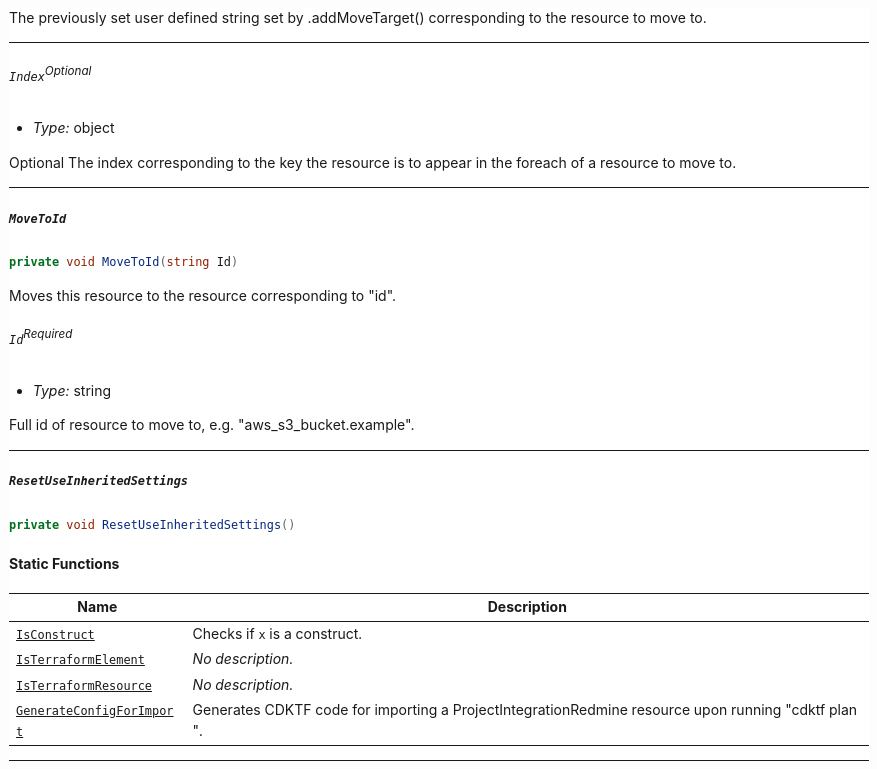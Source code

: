The previously set user defined string set by .addMoveTarget() corresponding to the resource to move to.

---

###### `Index`<sup>Optional</sup> <a name="Index" id="@cdktf/provider-gitlab.projectIntegrationRedmine.ProjectIntegrationRedmine.moveTo.parameter.index"></a>

- *Type:* object

Optional The index corresponding to the key the resource is to appear in the foreach of a resource to move to.

---

##### `MoveToId` <a name="MoveToId" id="@cdktf/provider-gitlab.projectIntegrationRedmine.ProjectIntegrationRedmine.moveToId"></a>

```csharp
private void MoveToId(string Id)
```

Moves this resource to the resource corresponding to "id".

###### `Id`<sup>Required</sup> <a name="Id" id="@cdktf/provider-gitlab.projectIntegrationRedmine.ProjectIntegrationRedmine.moveToId.parameter.id"></a>

- *Type:* string

Full id of resource to move to, e.g. "aws_s3_bucket.example".

---

##### `ResetUseInheritedSettings` <a name="ResetUseInheritedSettings" id="@cdktf/provider-gitlab.projectIntegrationRedmine.ProjectIntegrationRedmine.resetUseInheritedSettings"></a>

```csharp
private void ResetUseInheritedSettings()
```

#### Static Functions <a name="Static Functions" id="Static Functions"></a>

| **Name** | **Description** |
| --- | --- |
| <code><a href="#@cdktf/provider-gitlab.projectIntegrationRedmine.ProjectIntegrationRedmine.isConstruct">IsConstruct</a></code> | Checks if `x` is a construct. |
| <code><a href="#@cdktf/provider-gitlab.projectIntegrationRedmine.ProjectIntegrationRedmine.isTerraformElement">IsTerraformElement</a></code> | *No description.* |
| <code><a href="#@cdktf/provider-gitlab.projectIntegrationRedmine.ProjectIntegrationRedmine.isTerraformResource">IsTerraformResource</a></code> | *No description.* |
| <code><a href="#@cdktf/provider-gitlab.projectIntegrationRedmine.ProjectIntegrationRedmine.generateConfigForImport">GenerateConfigForImport</a></code> | Generates CDKTF code for importing a ProjectIntegrationRedmine resource upon running "cdktf plan <stack-name>". |

---